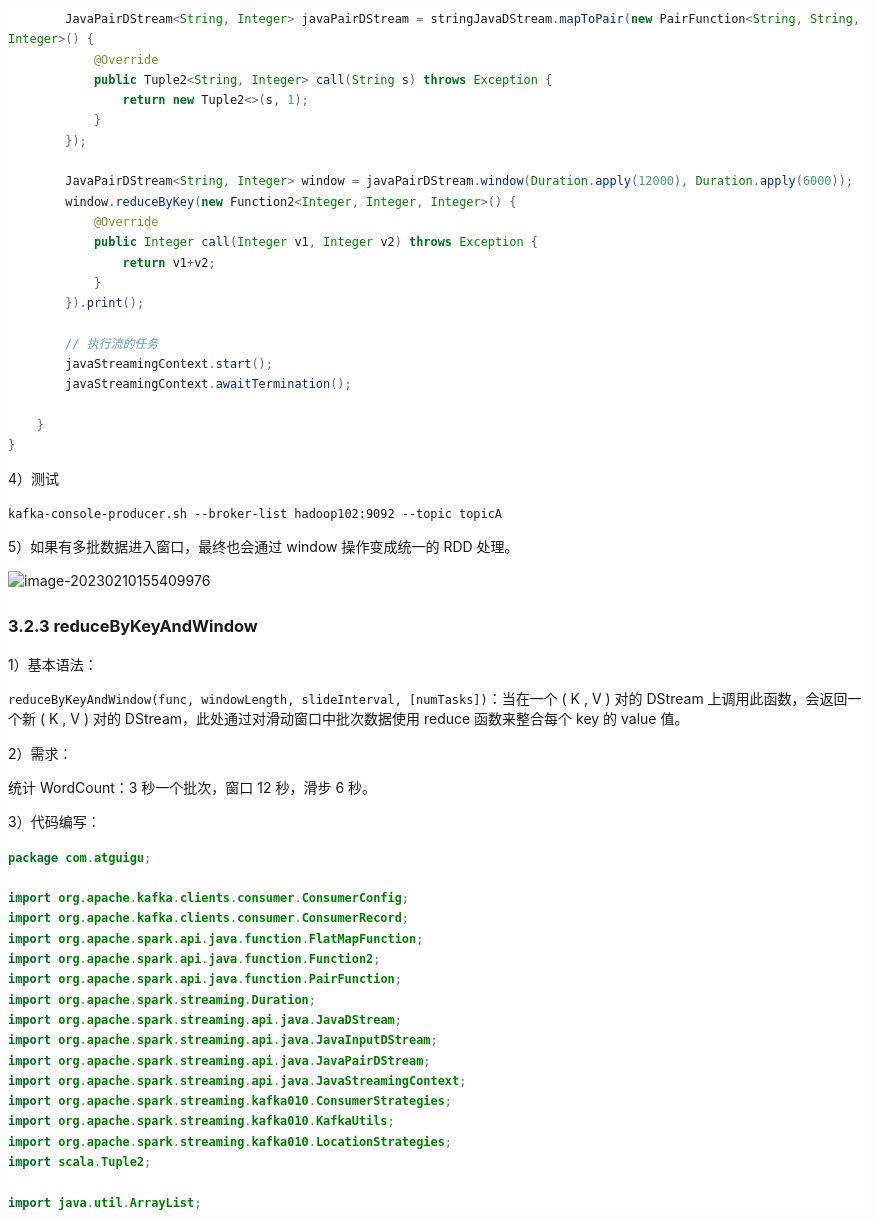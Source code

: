 ```java
        JavaPairDStream<String, Integer> javaPairDStream = stringJavaDStream.mapToPair(new PairFunction<String, String, Integer>() {
            @Override
            public Tuple2<String, Integer> call(String s) throws Exception {
                return new Tuple2<>(s, 1);
            }
        });

        JavaPairDStream<String, Integer> window = javaPairDStream.window(Duration.apply(12000), Duration.apply(6000));
        window.reduceByKey(new Function2<Integer, Integer, Integer>() {
            @Override
            public Integer call(Integer v1, Integer v2) throws Exception {
                return v1+v2;
            }
        }).print();

        // 执行流的任务
        javaStreamingContext.start();
        javaStreamingContext.awaitTermination();

    }
}
```

4）测试

```shell
kafka-console-producer.sh --broker-list hadoop102:9092 --topic topicA
```

5）如果有多批数据进入窗口，最终也会通过 window 操作变成统一的 RDD 处理。

![image-20230210155409976](https://cos.gump.cloud/uPic/image-20230210155409976.png)

### 3.2.3 reduceByKeyAndWindow

1）基本语法：

`reduceByKeyAndWindow(func, windowLength, slideInterval, [numTasks])`：当在一个 ( K , V ) 对的 DStream 上调用此函数，会返回一个新 ( K , V ) 对的 DStream，此处通过对滑动窗口中批次数据使用 reduce 函数来整合每个 key 的 value 值。

2）需求：

统计 WordCount：3 秒一个批次，窗口 12 秒，滑步 6 秒。

3）代码编写：

```java
package com.atguigu;

import org.apache.kafka.clients.consumer.ConsumerConfig;
import org.apache.kafka.clients.consumer.ConsumerRecord;
import org.apache.spark.api.java.function.FlatMapFunction;
import org.apache.spark.api.java.function.Function2;
import org.apache.spark.api.java.function.PairFunction;
import org.apache.spark.streaming.Duration;
import org.apache.spark.streaming.api.java.JavaDStream;
import org.apache.spark.streaming.api.java.JavaInputDStream;
import org.apache.spark.streaming.api.java.JavaPairDStream;
import org.apache.spark.streaming.api.java.JavaStreamingContext;
import org.apache.spark.streaming.kafka010.ConsumerStrategies;
import org.apache.spark.streaming.kafka010.KafkaUtils;
import org.apache.spark.streaming.kafka010.LocationStrategies;
import scala.Tuple2;

import java.util.ArrayList;
```